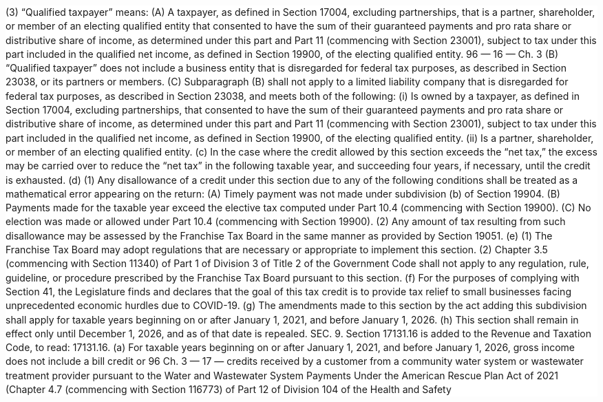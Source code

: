 (3) “Qualified taxpayer” means:
(A) A taxpayer, as defined in Section 17004, excluding partnerships, that
is a partner, shareholder, or member of an electing qualified entity that
consented to have the sum of their guaranteed payments and pro rata share
or distributive share of income, as determined under this part and Part 11
(commencing with Section 23001), subject to tax under this part included
in the qualified net income, as defined in Section 19900, of the electing
qualified entity.
96
— 16 —
Ch. 3
(B) “Qualified taxpayer” does not include a business entity that is
disregarded for federal tax purposes, as described in Section 23038, or its
partners or members.
(C) Subparagraph (B) shall not apply to a limited liability company that
is disregarded for federal tax purposes, as described in Section 23038, and
meets both of the following:
(i) Is owned by a taxpayer, as defined in Section 17004, excluding
partnerships, that consented to have the sum of their guaranteed payments
and pro rata share or distributive share of income, as determined under this
part and Part 11 (commencing with Section 23001), subject to tax under
this part included in the qualified net income, as defined in Section 19900,
of the electing qualified entity.
(ii) Is a partner, shareholder, or member of an electing qualified entity.
(c) In the case where the credit allowed by this section exceeds the “net
tax,” the excess may be carried over to reduce the “net tax” in the following
taxable year, and succeeding four years, if necessary, until the credit is
exhausted.
(d) (1) Any disallowance of a credit under this section due to any of the
following conditions shall be treated as a mathematical error appearing on
the return:
(A) Timely payment was not made under subdivision (b) of Section
19904.
(B) Payments made for the taxable year exceed the elective tax computed
under Part 10.4 (commencing with Section 19900).
(C) No election was made or allowed under Part 10.4 (commencing with
Section 19900).
(2) Any amount of tax resulting from such disallowance may be assessed
by the Franchise Tax Board in the same manner as provided by Section
19051.
(e) (1) The Franchise Tax Board may adopt regulations that are necessary
or appropriate to implement this section.
(2) Chapter 3.5 (commencing with Section 11340) of Part 1 of Division
3 of Title 2 of the Government Code shall not apply to any regulation, rule,
guideline, or procedure prescribed by the Franchise Tax Board pursuant to
this section.
(f) For the purposes of complying with Section 41, the Legislature finds
and declares that the goal of this tax credit is to provide tax relief to small
businesses facing unprecedented economic hurdles due to COVID-19.
(g) The amendments made to this section by the act adding this
subdivision shall apply for taxable years beginning on or after January 1,
2021, and before January 1, 2026.
(h) This section shall remain in effect only until December 1, 2026, and
as of that date is repealed.
SEC. 9. Section 17131.16 is added to the Revenue and Taxation Code,
to read:
17131.16. (a) For taxable years beginning on or after January 1, 2021,
and before January 1, 2026, gross income does not include a bill credit or
96
Ch. 3 — 17 —
credits received by a customer from a community water system or wastewater
treatment provider pursuant to the Water and Wastewater System Payments
Under the American Rescue Plan Act of 2021 (Chapter 4.7 (commencing
with Section 116773) of Part 12 of Division 104 of the Health and Safety